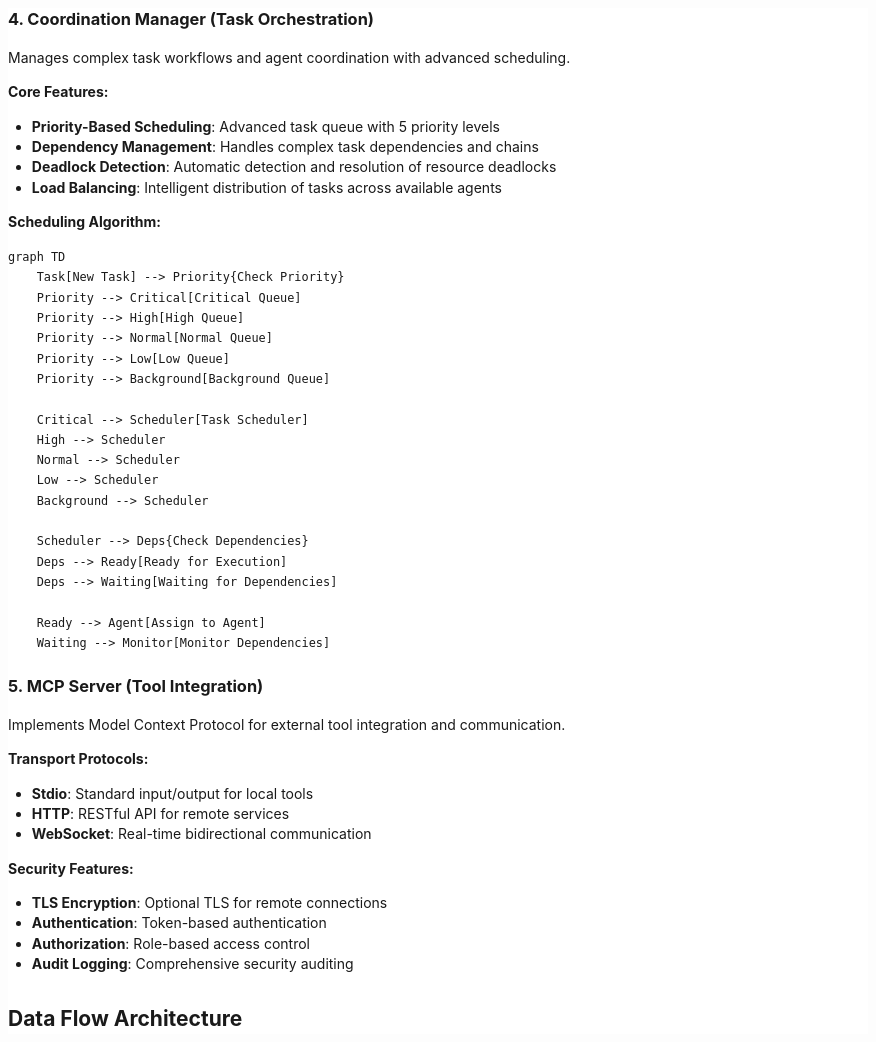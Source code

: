 
### 4. Coordination Manager (Task Orchestration)

Manages complex task workflows and agent coordination with advanced scheduling.

**Core Features:**

- **Priority-Based Scheduling**: Advanced task queue with 5 priority levels
- **Dependency Management**: Handles complex task dependencies and chains
- **Deadlock Detection**: Automatic detection and resolution of resource deadlocks
- **Load Balancing**: Intelligent distribution of tasks across available agents

**Scheduling Algorithm:**

```mermaid
graph TD
    Task[New Task] --> Priority{Check Priority}
    Priority --> Critical[Critical Queue]
    Priority --> High[High Queue]
    Priority --> Normal[Normal Queue]
    Priority --> Low[Low Queue]
    Priority --> Background[Background Queue]

    Critical --> Scheduler[Task Scheduler]
    High --> Scheduler
    Normal --> Scheduler
    Low --> Scheduler
    Background --> Scheduler

    Scheduler --> Deps{Check Dependencies}
    Deps --> Ready[Ready for Execution]
    Deps --> Waiting[Waiting for Dependencies]

    Ready --> Agent[Assign to Agent]
    Waiting --> Monitor[Monitor Dependencies]
```

### 5. MCP Server (Tool Integration)

Implements Model Context Protocol for external tool integration and communication.

**Transport Protocols:**

- **Stdio**: Standard input/output for local tools
- **HTTP**: RESTful API for remote services
- **WebSocket**: Real-time bidirectional communication

**Security Features:**

- **TLS Encryption**: Optional TLS for remote connections
- **Authentication**: Token-based authentication
- **Authorization**: Role-based access control
- **Audit Logging**: Comprehensive security auditing

## Data Flow Architecture
